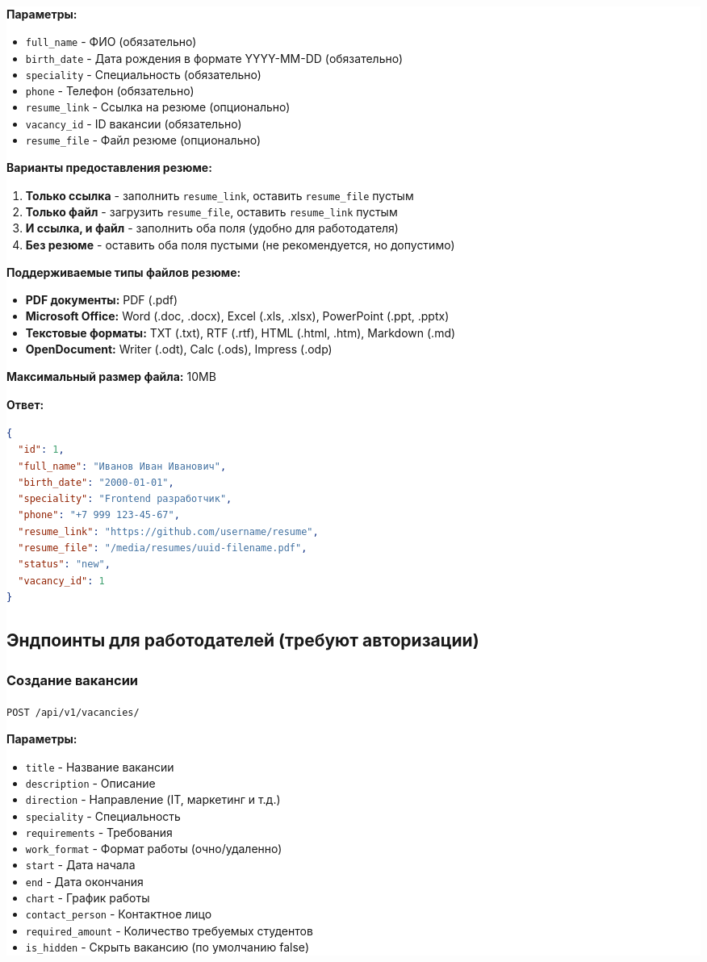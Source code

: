 **Параметры:**
- `full_name` - ФИО (обязательно)
- `birth_date` - Дата рождения в формате YYYY-MM-DD (обязательно)
- `speciality` - Специальность (обязательно)
- `phone` - Телефон (обязательно)
- `resume_link` - Ссылка на резюме (опционально)
- `vacancy_id` - ID вакансии (обязательно)
- `resume_file` - Файл резюме (опционально)

**Варианты предоставления резюме:**
1. **Только ссылка** - заполнить `resume_link`, оставить `resume_file` пустым
2. **Только файл** - загрузить `resume_file`, оставить `resume_link` пустым
3. **И ссылка, и файл** - заполнить оба поля (удобно для работодателя)
4. **Без резюме** - оставить оба поля пустыми (не рекомендуется, но допустимо)

**Поддерживаемые типы файлов резюме:**
- **PDF документы:** PDF (.pdf)
- **Microsoft Office:** Word (.doc, .docx), Excel (.xls, .xlsx), PowerPoint (.ppt, .pptx)
- **Текстовые форматы:** TXT (.txt), RTF (.rtf), HTML (.html, .htm), Markdown (.md)
- **OpenDocument:** Writer (.odt), Calc (.ods), Impress (.odp)

**Максимальный размер файла:** 10MB

**Ответ:**
```json
{
  "id": 1,
  "full_name": "Иванов Иван Иванович",
  "birth_date": "2000-01-01",
  "speciality": "Frontend разработчик",
  "phone": "+7 999 123-45-67",
  "resume_link": "https://github.com/username/resume",
  "resume_file": "/media/resumes/uuid-filename.pdf",
  "status": "new",
  "vacancy_id": 1
}
```

## Эндпоинты для работодателей (требуют авторизации)

### Создание вакансии
```
POST /api/v1/vacancies/
```

**Параметры:**
- `title` - Название вакансии
- `description` - Описание
- `direction` - Направление (IT, маркетинг и т.д.)
- `speciality` - Специальность
- `requirements` - Требования
- `work_format` - Формат работы (очно/удаленно)
- `start` - Дата начала
- `end` - Дата окончания
- `chart` - График работы
- `contact_person` - Контактное лицо
- `required_amount` - Количество требуемых студентов
- `is_hidden` - Скрыть вакансию (по умолчанию false)
